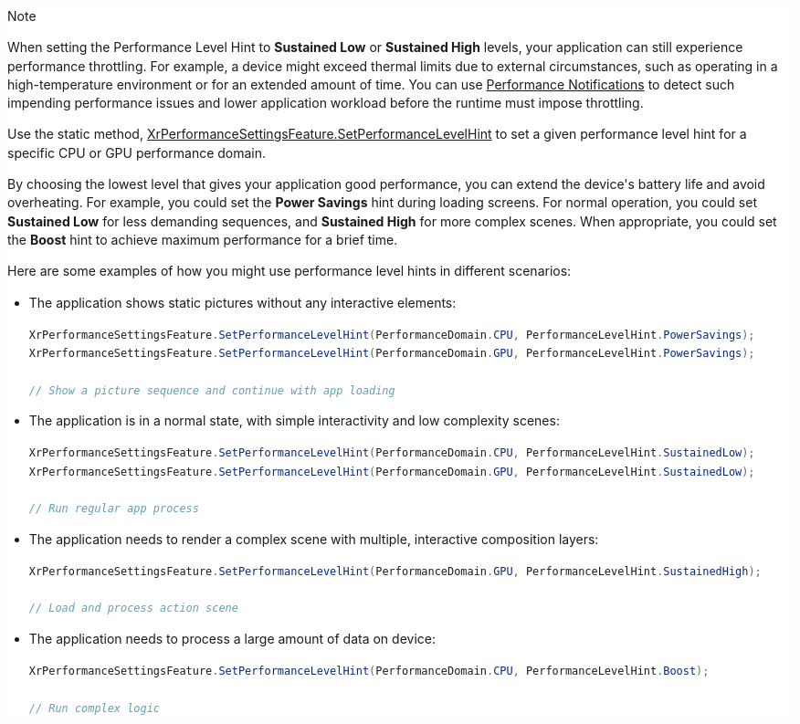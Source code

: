 > [!NOTE]
> When setting the Performance Level Hint to **Sustained Low** or **Sustained High** levels, your application can still experience performance throttling. For example, a device might exceed thermal limits due to external circumstances, such as operating in a high-temperature environment or for an extended amount of time. You can use [Performance Notifications](#performance-settings-notifications) to detect such impending performance issues and lower application workload before the runtime must impose throttling. 

Use the static method, [XrPerformanceSettingsFeature.SetPerformanceLevelHint](xref:UnityEngine.XR.OpenXR.Features.Extensions.PerformanceSettings.XrPerformanceSettingsFeature.SetPerformanceLevelHint*) to set a given performance level hint for a specific CPU or GPU performance domain. 


By choosing the lowest level that gives your application good performance, you can extend the device's battery life and avoid overheating. For example, you could set the **Power Savings** hint during loading screens. For normal operation, you could set **Sustained Low** for less demanding sequences, and **Sustained High** for more complex scenes. When appropriate, you could set the **Boost** hint to achieve maximum performance for a brief time.

Here are some examples of how you might use performance level hints in different scenarios:


- The application shows static pictures without any interactive elements:

  ```c#
  XrPerformanceSettingsFeature.SetPerformanceLevelHint(PerformanceDomain.CPU, PerformanceLevelHint.PowerSavings);
  XrPerformanceSettingsFeature.SetPerformanceLevelHint(PerformanceDomain.GPU, PerformanceLevelHint.PowerSavings);
  
  // Show a picture sequence and continue with app loading
  ```

- The application is in a normal state, with simple interactivity and low complexity scenes:

  ```c#
  XrPerformanceSettingsFeature.SetPerformanceLevelHint(PerformanceDomain.CPU, PerformanceLevelHint.SustainedLow);
  XrPerformanceSettingsFeature.SetPerformanceLevelHint(PerformanceDomain.GPU, PerformanceLevelHint.SustainedLow);

  // Run regular app process
  ```

- The application needs to render a complex scene with multiple, interactive composition layers:

  ```c#
  XrPerformanceSettingsFeature.SetPerformanceLevelHint(PerformanceDomain.GPU, PerformanceLevelHint.SustainedHigh);

  // Load and process action scene
  ```

- The application needs to process a large amount of data on device:

  ```c#
  XrPerformanceSettingsFeature.SetPerformanceLevelHint(PerformanceDomain.CPU, PerformanceLevelHint.Boost);
  
  // Run complex logic
  ```
